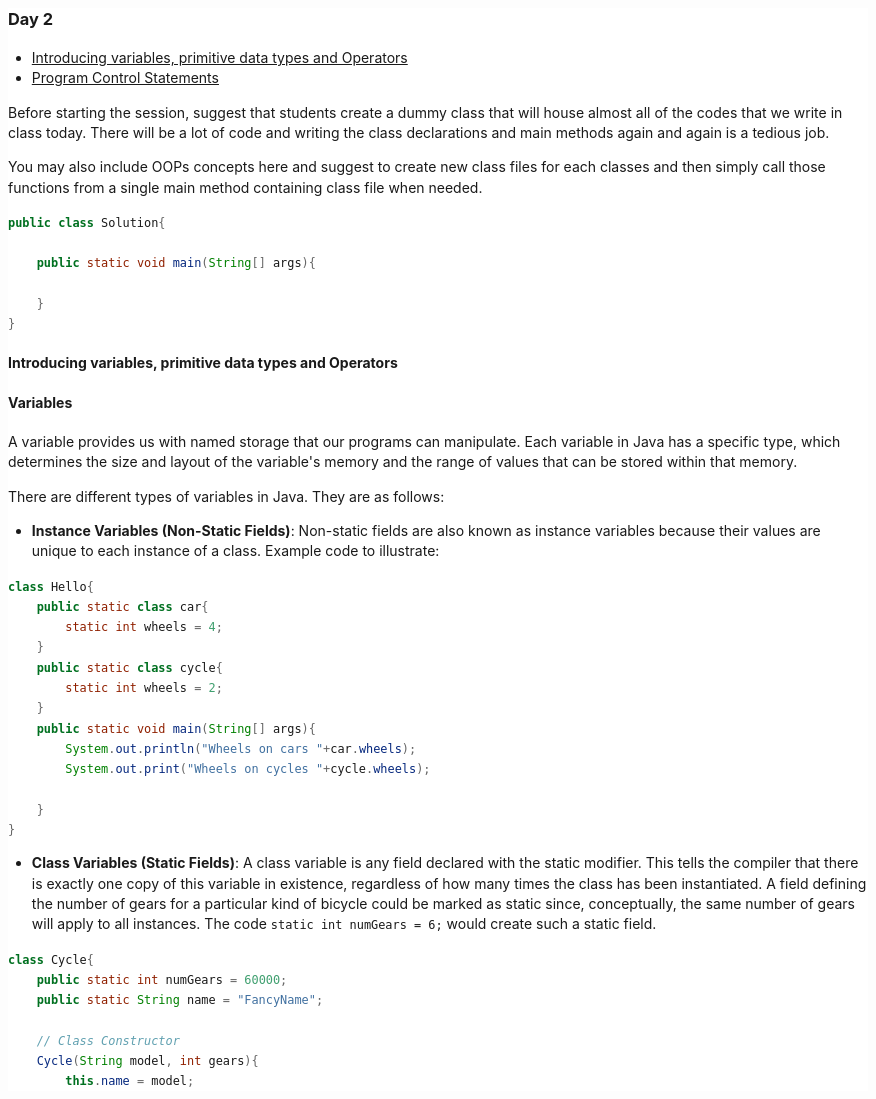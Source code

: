### Day 2
* [Introducing variables, primitive data types and Operators](#introducing-variables-primitive-data-types-and-operators)
* [Program Control Statements](#program-control-statements)

Before starting the session, suggest that students create a dummy class that will house almost all of the codes that we write in class today. There will be a lot of code and writing the class declarations and main methods again and again is a tedious job.

You may also include OOPs concepts here and suggest to create new class files for each classes and then simply call those functions from a single main method containing class file when needed.

```java
public class Solution{

    public static void main(String[] args){

    }
}
```

#### Introducing variables, primitive data types and Operators

#### Variables

A variable provides us with named storage that our programs can manipulate.
Each variable in Java has a specific type, which determines the size and layout of the variable's memory
and the range of values that can be stored within that memory.

There are different types of variables in Java. They are as follows:
* __Instance Variables (Non-Static Fields)__:
Non-static fields are also known as instance variables because their values are unique to each instance of a class.
Example code to illustrate:
```java
class Hello{
    public static class car{
        static int wheels = 4;
    }
    public static class cycle{
        static int wheels = 2;
    }
    public static void main(String[] args){
        System.out.println("Wheels on cars "+car.wheels);
        System.out.print("Wheels on cycles "+cycle.wheels);

    }
}
```
* __Class Variables (Static Fields)__:
A class variable is any field declared with the static modifier. This tells the compiler that there is exactly one copy of this variable in existence, regardless of how many times the class has been instantiated.
A field defining the number of gears for a particular kind of bicycle could be marked as static since, conceptually, the same number of gears will apply to all instances.
The code `static int numGears = 6;` would create such a static field.
```java
class Cycle{
    public static int numGears = 60000;
    public static String name = "FancyName";

    // Class Constructor
    Cycle(String model, int gears){
        this.name = model;
```